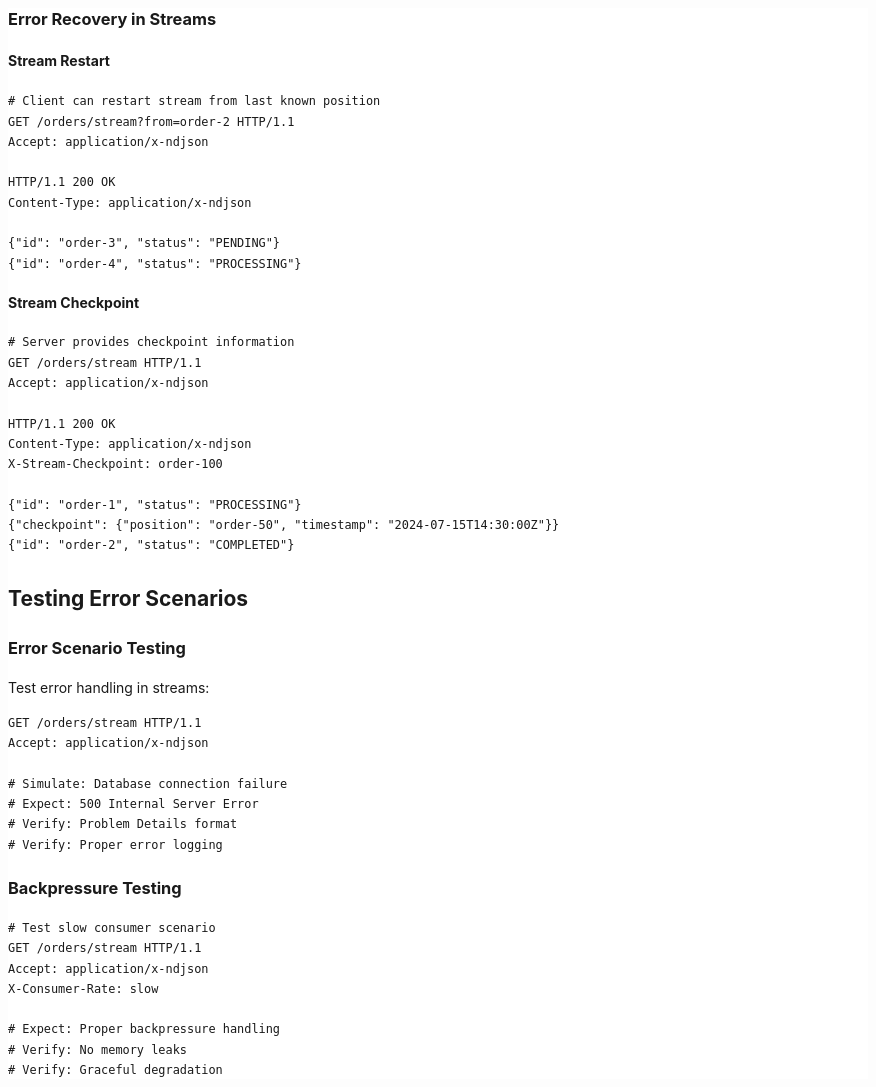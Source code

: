 ### Error Recovery in Streams

#### Stream Restart

```http
# Client can restart stream from last known position
GET /orders/stream?from=order-2 HTTP/1.1
Accept: application/x-ndjson

HTTP/1.1 200 OK
Content-Type: application/x-ndjson

{"id": "order-3", "status": "PENDING"}
{"id": "order-4", "status": "PROCESSING"}
```

#### Stream Checkpoint

```http
# Server provides checkpoint information
GET /orders/stream HTTP/1.1
Accept: application/x-ndjson

HTTP/1.1 200 OK
Content-Type: application/x-ndjson
X-Stream-Checkpoint: order-100

{"id": "order-1", "status": "PROCESSING"}
{"checkpoint": {"position": "order-50", "timestamp": "2024-07-15T14:30:00Z"}}
{"id": "order-2", "status": "COMPLETED"}
```

## Testing Error Scenarios

### Error Scenario Testing

Test error handling in streams:

```http
GET /orders/stream HTTP/1.1
Accept: application/x-ndjson

# Simulate: Database connection failure
# Expect: 500 Internal Server Error
# Verify: Problem Details format
# Verify: Proper error logging
```

### Backpressure Testing

```http
# Test slow consumer scenario
GET /orders/stream HTTP/1.1
Accept: application/x-ndjson
X-Consumer-Rate: slow

# Expect: Proper backpressure handling
# Verify: No memory leaks
# Verify: Graceful degradation
```
